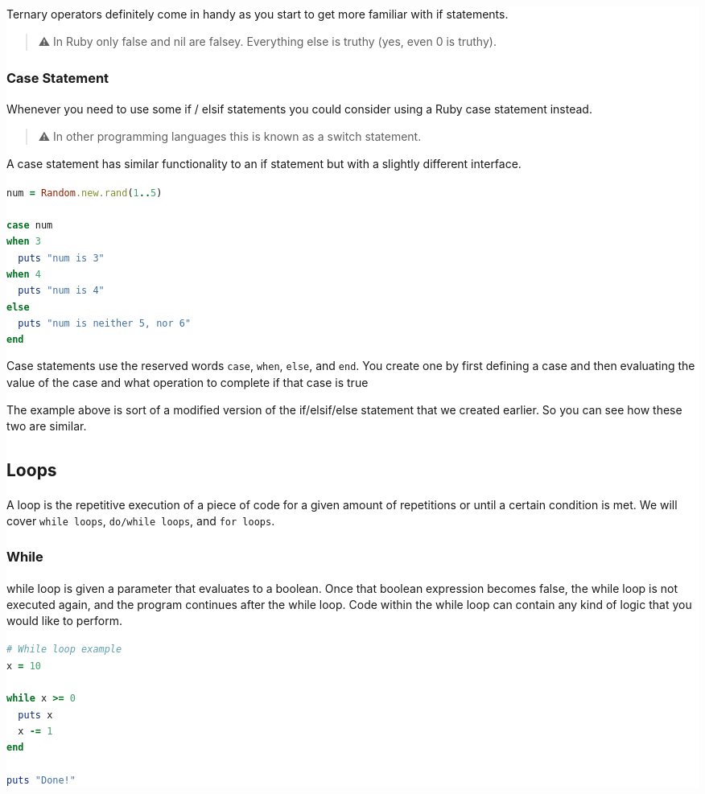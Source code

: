 Ternary operators definitely come in handy as you start to get more familiar with if statements.

> ⚠️ In Ruby only false and nil are falsey. Everything else is truthy (yes, even 0 is truthy).



### Case Statement
Whenever you need to use some if / elsif statements you could consider using a Ruby case statement instead.

> ⚠️ In other programming languages this is known as a switch statement.

A case statement has similar functionality to an if statement but with a slightly different interface.

```ruby
num = Random.new.rand(1..5)

case num
when 3
  puts "num is 3"
when 4
  puts "num is 4"
else
  puts "num is neither 5, nor 6"
end
```

Case statements use the reserved words `case`, `when`, `else`, and `end`. You create one by first defining a case and then evaluating the value of the case and what operation to complete if that case is true

The example above is sort of a modified version of the if/elsif/else statement that we created earlier. So you can see how these two are similar.

## Loops
A loop is the repetitive execution of a piece of code for a given amount of repetitions or until a certain condition is met. We will cover `while loops`, `do/while loops`, and `for loops`.

### While
while loop is given a parameter that evaluates to a boolean. Once that boolean expression becomes false, the while loop is not executed again, and the program continues after the while loop. Code within the while loop can contain any kind of logic that you would like to perform.


```ruby
# While loop example
x = 10

while x >= 0
  puts x
  x -= 1
end

puts "Done!"
```
